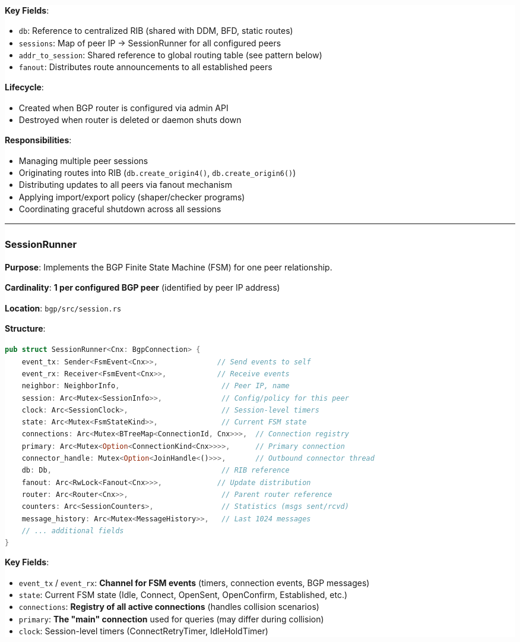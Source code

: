 **Key Fields**:
- `db`: Reference to centralized RIB (shared with DDM, BFD, static routes)
- `sessions`: Map of peer IP → SessionRunner for all configured peers
- `addr_to_session`: Shared reference to global routing table (see pattern below)
- `fanout`: Distributes route announcements to all established peers

**Lifecycle**:
- Created when BGP router is configured via admin API
- Destroyed when router is deleted or daemon shuts down

**Responsibilities**:
- Managing multiple peer sessions
- Originating routes into RIB (`db.create_origin4()`, `db.create_origin6()`)
- Distributing updates to all peers via fanout mechanism
- Applying import/export policy (shaper/checker programs)
- Coordinating graceful shutdown across all sessions

---

### SessionRunner<Cnx>

**Purpose**: Implements the BGP Finite State Machine (FSM) for one peer relationship.

**Cardinality**: **1 per configured BGP peer** (identified by peer IP address)

**Location**: `bgp/src/session.rs`

**Structure**:
```rust
pub struct SessionRunner<Cnx: BgpConnection> {
    event_tx: Sender<FsmEvent<Cnx>>,              // Send events to self
    event_rx: Receiver<FsmEvent<Cnx>>,            // Receive events
    neighbor: NeighborInfo,                        // Peer IP, name
    session: Arc<Mutex<SessionInfo>>,              // Config/policy for this peer
    clock: Arc<SessionClock>,                      // Session-level timers
    state: Arc<Mutex<FsmStateKind>>,               // Current FSM state
    connections: Arc<Mutex<BTreeMap<ConnectionId, Cnx>>>,  // Connection registry
    primary: Arc<Mutex<Option<ConnectionKind<Cnx>>>>,      // Primary connection
    connector_handle: Mutex<Option<JoinHandle<()>>>,       // Outbound connector thread
    db: Db,                                        // RIB reference
    fanout: Arc<RwLock<Fanout<Cnx>>>,             // Update distribution
    router: Arc<Router<Cnx>>,                      // Parent router reference
    counters: Arc<SessionCounters>,                // Statistics (msgs sent/rcvd)
    message_history: Arc<Mutex<MessageHistory>>,   // Last 1024 messages
    // ... additional fields
}
```

**Key Fields**:
- `event_tx` / `event_rx`: **Channel for FSM events** (timers, connection events, BGP messages)
- `state`: Current FSM state (Idle, Connect, OpenSent, OpenConfirm, Established, etc.)
- `connections`: **Registry of all active connections** (handles collision scenarios)
- `primary`: **The "main" connection** used for queries (may differ during collision)
- `clock`: Session-level timers (ConnectRetryTimer, IdleHoldTimer)
